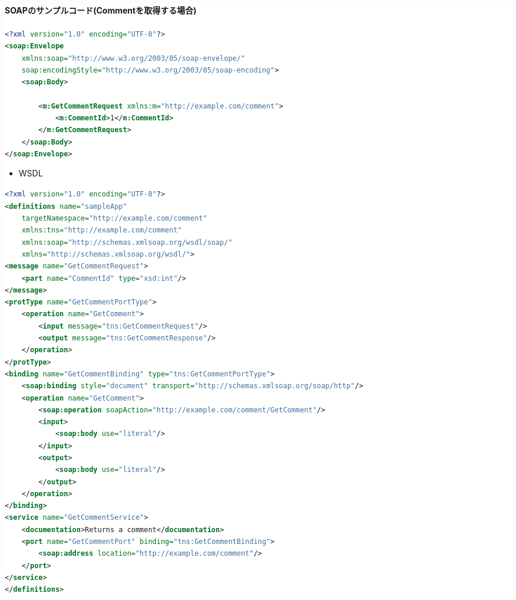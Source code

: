 #### SOAPのサンプルコード(Commentを取得する場合)
```xml
<?xml version="1.0" encoding="UTF-8"?>
<soap:Envelope
    xmlns:soap="http://www.w3.org/2003/05/soap-envelope/"
    soap:encodingStyle="http://www.w3.org/2003/05/soap-encoding">
    <soap:Body>
        
        <m:GetCommentRequest xmlns:m="http://example.com/comment">
            <m:CommentId>1</m:CommentId>
        </m:GetCommentRequest>
    </soap:Body>
</soap:Envelope>
```

- WSDL
```xml
<?xml version="1.0" encoding="UTF-8"?>
<definitions name="sampleApp"
    targetNamespace="http://example.com/comment"
    xmlns:tns="http://example.com/comment"
    xmlns:soap="http://schemas.xmlsoap.org/wsdl/soap/"
    xmlns="http://schemas.xmlsoap.org/wsdl/">
<message name="GetCommentRequest">
    <part name="CommentId" type="xsd:int"/>
</message>
<protType name="GetCommentPortType">
    <operation name="GetComment">
        <input message="tns:GetCommentRequest"/>
        <output message="tns:GetCommentResponse"/>
    </operation>
</protType>
<binding name="GetCommentBinding" type="tns:GetCommentPortType">
    <soap:binding style="document" transport="http://schemas.xmlsoap.org/soap/http"/>
    <operation name="GetComment">
        <soap:operation soapAction="http://example.com/comment/GetComment"/>
        <input>
            <soap:body use="literal"/>
        </input>
        <output>
            <soap:body use="literal"/>
        </output>
    </operation>
</binding>
<service name="GetCommentService">
    <documentation>Returns a comment</documentation>
    <port name="GetCommentPort" binding="tns:GetCommentBinding">
        <soap:address location="http://example.com/comment"/>
    </port>
</service>
</definitions>
```
